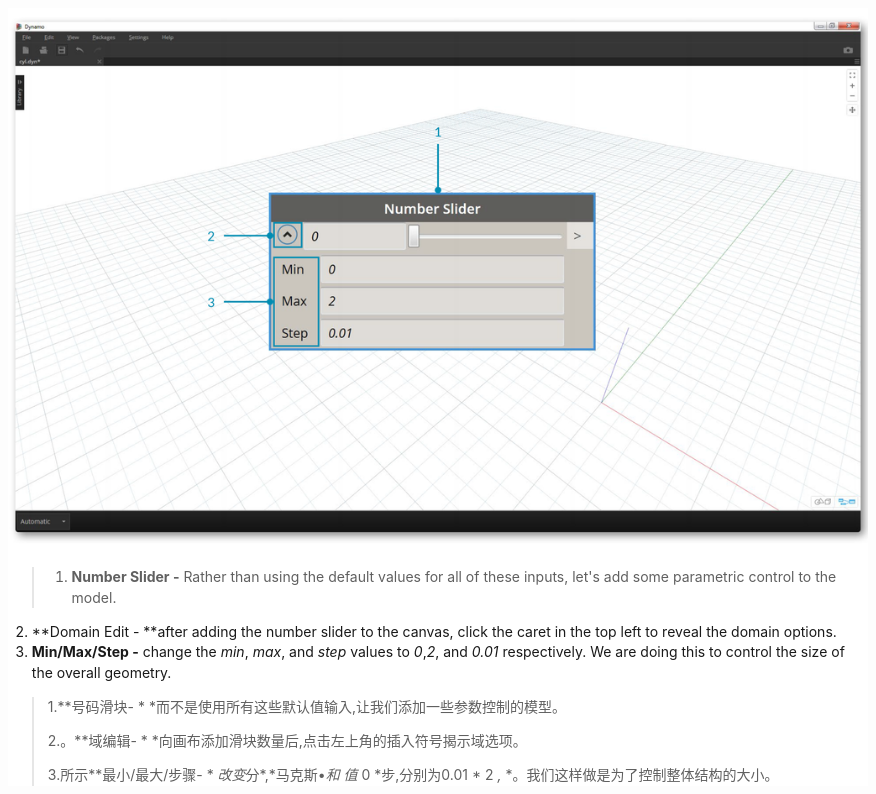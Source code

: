 ![](images/4-1/6.png)
> 1. **Number Slider -** Rather than using the default values for all of these inputs, let's add some parametric control to the model.
2. **Domain Edit - **after adding the number slider to the canvas, click the caret in the top left to reveal the domain options.
3. **Min/Max/Step -** change the *min*, *max*, and *step* values to *0*,*2*, and *0.01* respectively. We are doing this to control the size of the overall geometry.

> 1.**号码滑块- * *而不是使用所有这些默认值输入,让我们添加一些参数控制的模型。
> 
> 2.。**域编辑- * *向画布添加滑块数量后,点击左上角的插入符号揭示域选项。
> 
> 3.所示**最小/最大/步骤- * *改变*分*,*马克斯•*和* *值* 0 *步,分别为0.01 * 2 *,* *。我们这样做是为了控制整体结构的大小。
> 




